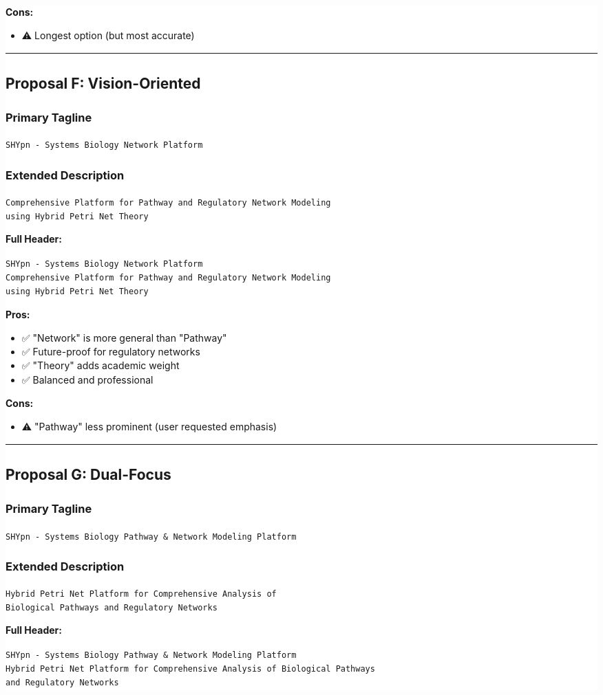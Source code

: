 **Cons:**
- ⚠️ Longest option (but most accurate)

---

## Proposal F: Vision-Oriented

### Primary Tagline
```
SHYpn - Systems Biology Network Platform
```

### Extended Description
```
Comprehensive Platform for Pathway and Regulatory Network Modeling
using Hybrid Petri Net Theory
```

**Full Header:**
```
SHYpn - Systems Biology Network Platform
Comprehensive Platform for Pathway and Regulatory Network Modeling
using Hybrid Petri Net Theory
```

**Pros:**
- ✅ "Network" is more general than "Pathway"
- ✅ Future-proof for regulatory networks
- ✅ "Theory" adds academic weight
- ✅ Balanced and professional

**Cons:**
- ⚠️ "Pathway" less prominent (user requested emphasis)

---

## Proposal G: Dual-Focus

### Primary Tagline
```
SHYpn - Systems Biology Pathway & Network Modeling Platform
```

### Extended Description
```
Hybrid Petri Net Platform for Comprehensive Analysis of
Biological Pathways and Regulatory Networks
```

**Full Header:**
```
SHYpn - Systems Biology Pathway & Network Modeling Platform
Hybrid Petri Net Platform for Comprehensive Analysis of Biological Pathways
and Regulatory Networks
```
